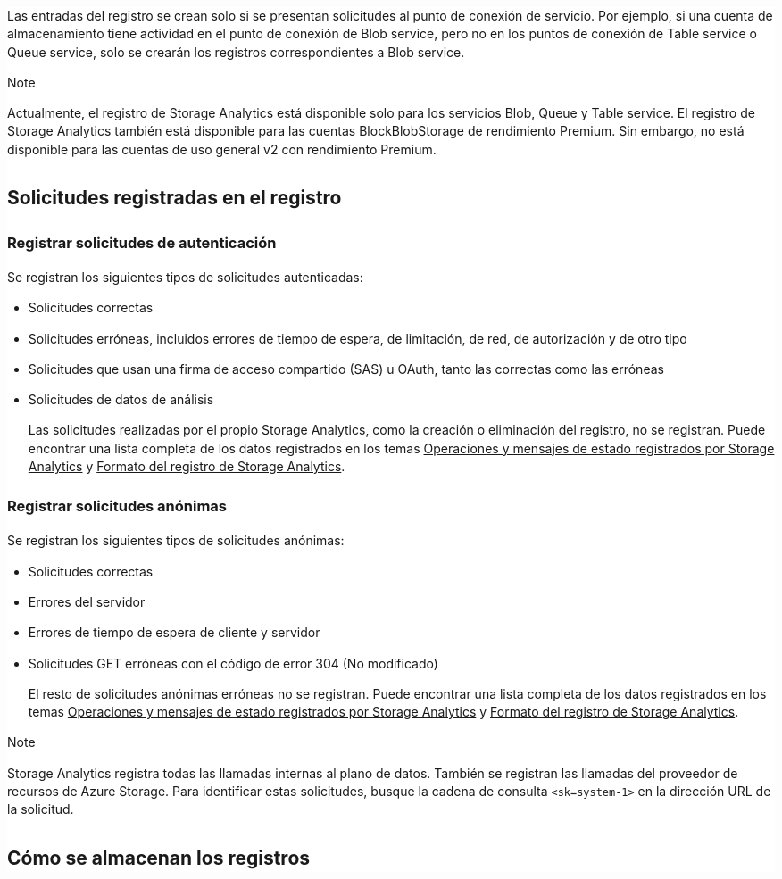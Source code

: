  Las entradas del registro se crean solo si se presentan solicitudes al punto de conexión de servicio. Por ejemplo, si una cuenta de almacenamiento tiene actividad en el punto de conexión de Blob service, pero no en los puntos de conexión de Table service o Queue service, solo se crearán los registros correspondientes a Blob service.

> [!NOTE]
>  Actualmente, el registro de Storage Analytics está disponible solo para los servicios Blob, Queue y Table service. El registro de Storage Analytics también está disponible para las cuentas [BlockBlobStorage](./storage-account-create.md) de rendimiento Premium. Sin embargo, no está disponible para las cuentas de uso general v2 con rendimiento Premium.

## <a name="requests-logged-in-logging"></a>Solicitudes registradas en el registro
### <a name="logging-authenticated-requests"></a>Registrar solicitudes de autenticación

 Se registran los siguientes tipos de solicitudes autenticadas:

- Solicitudes correctas
- Solicitudes erróneas, incluidos errores de tiempo de espera, de limitación, de red, de autorización y de otro tipo
- Solicitudes que usan una firma de acceso compartido (SAS) u OAuth, tanto las correctas como las erróneas
- Solicitudes de datos de análisis

  Las solicitudes realizadas por el propio Storage Analytics, como la creación o eliminación del registro, no se registran. Puede encontrar una lista completa de los datos registrados en los temas [Operaciones y mensajes de estado registrados por Storage Analytics](/rest/api/storageservices/storage-analytics-logged-operations-and-status-messages) y [Formato del registro de Storage Analytics](/rest/api/storageservices/storage-analytics-log-format).

### <a name="logging-anonymous-requests"></a>Registrar solicitudes anónimas

 Se registran los siguientes tipos de solicitudes anónimas:

- Solicitudes correctas
- Errores del servidor
- Errores de tiempo de espera de cliente y servidor
- Solicitudes GET erróneas con el código de error 304 (No modificado)

  El resto de solicitudes anónimas erróneas no se registran. Puede encontrar una lista completa de los datos registrados en los temas [Operaciones y mensajes de estado registrados por Storage Analytics](/rest/api/storageservices/storage-analytics-logged-operations-and-status-messages) y [Formato del registro de Storage Analytics](/rest/api/storageservices/storage-analytics-log-format).
  
> [!NOTE]
> Storage Analytics registra todas las llamadas internas al plano de datos. También se registran las llamadas del proveedor de recursos de Azure Storage. Para identificar estas solicitudes, busque la cadena de consulta `<sk=system-1>` en la dirección URL de la solicitud.

## <a name="how-logs-are-stored"></a>Cómo se almacenan los registros

